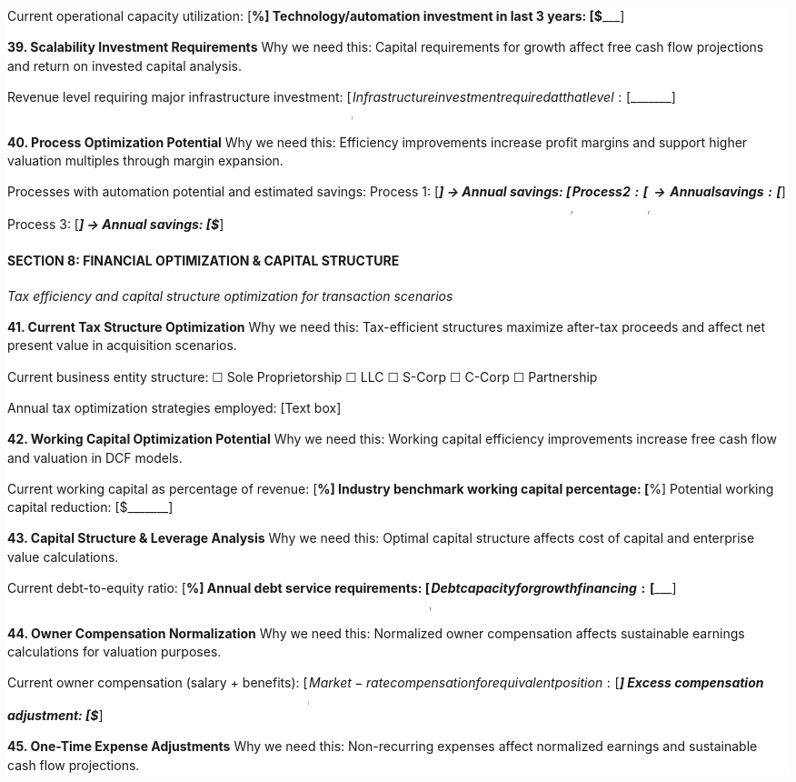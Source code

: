 Current operational capacity utilization: [____%]
Technology/automation investment in last 3 years: [$_______]

**39. Scalability Investment Requirements**
Why we need this: Capital requirements for growth affect free cash flow projections and return on invested capital analysis.

Revenue level requiring major infrastructure investment: [$_______]
Infrastructure investment required at that level: [$_______]

**40. Process Optimization Potential**
Why we need this: Efficiency improvements increase profit margins and support higher valuation multiples through margin expansion.

Processes with automation potential and estimated savings:
Process 1: [_______] → Annual savings: [$_______]
Process 2: [_______] → Annual savings: [$_______]
Process 3: [_______] → Annual savings: [$_______]

#### **SECTION 8: FINANCIAL OPTIMIZATION & CAPITAL STRUCTURE**
*Tax efficiency and capital structure optimization for transaction scenarios*

**41. Current Tax Structure Optimization**
Why we need this: Tax-efficient structures maximize after-tax proceeds and affect net present value in acquisition scenarios.

Current business entity structure:
☐ Sole Proprietorship  ☐ LLC  ☐ S-Corp  ☐ C-Corp  ☐ Partnership

Annual tax optimization strategies employed: [Text box]

**42. Working Capital Optimization Potential**
Why we need this: Working capital efficiency improvements increase free cash flow and valuation in DCF models.

Current working capital as percentage of revenue: [____%]
Industry benchmark working capital percentage: [____%]
Potential working capital reduction: [$_______]

**43. Capital Structure & Leverage Analysis**
Why we need this: Optimal capital structure affects cost of capital and enterprise value calculations.

Current debt-to-equity ratio: [____%]
Annual debt service requirements: [$_______]
Debt capacity for growth financing: [$_______]

**44. Owner Compensation Normalization**
Why we need this: Normalized owner compensation affects sustainable earnings calculations for valuation purposes.

Current owner compensation (salary + benefits): [$_______]
Market-rate compensation for equivalent position: [$_______]
Excess compensation adjustment: [$_______]

**45. One-Time Expense Adjustments**
Why we need this: Non-recurring expenses affect normalized earnings and sustainable cash flow projections.
